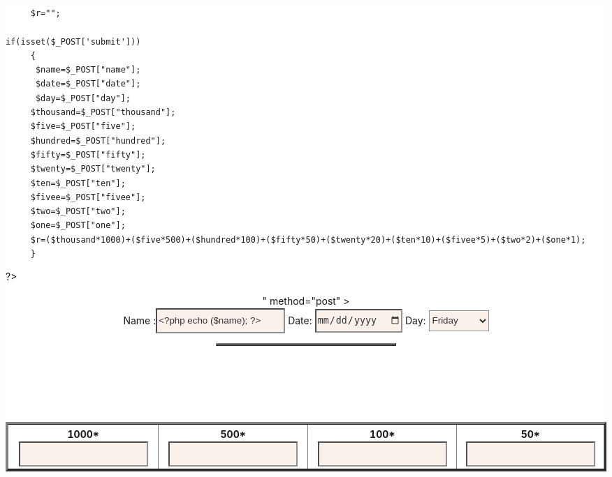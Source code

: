 		 $r="";
		 
	if(isset($_POST['submit']))
		 {
	      $name=$_POST["name"];
	      $date=$_POST["date"];
	      $day=$_POST["day"];
		 $thousand=$_POST["thousand"];
		 $five=$_POST["five"];
		 $hundred=$_POST["hundred"];
		 $fifty=$_POST["fifty"];
		 $twenty=$_POST["twenty"];
		 $ten=$_POST["ten"];
		 $fivee=$_POST["fivee"];
		 $two=$_POST["two"];
		 $one=$_POST["one"];
		 $r=($thousand*1000)+($five*500)+($hundred*100)+($fifty*50)+($twenty*20)+($ten*10)+($fivee*5)+($two*2)+($one*1);
		 }



?>
<html>
<head>

<head>

<body>

<center>
<form action="<?php echo htmlspecialchars($_SERVER["PHP_SELF"]);?>" method="post" >

<center>
<table style ="width:30%"  border="2">
Name :<input name="name" type="text" placeholder="please enter values" value="<?php echo ($name); ?>" required style="color:black;background-color:linen;opacity:0.8;height:30px;" > 
Date: <input name="date" type="date" value="<?php echo ($date); ?>" required  style="color:black;background-color:linen;opacity:0.8;height:30px;" >
Day:  <select name="day" type=" option"placeholder="choose the option" value="<?php echo ($day); ?>" style="color:black;background-color:linen;opacity:0.8;height:30px;">
      <option value="fri">Friday </option>
	  <option value="sat">Saturday </option>
	  <option value="sun">Sunday </option>
	  <option value="mon">Monday </option>
	  <option value="tue">Tuesday </option>
	  <option value="wed">Wedneday </option>
	  <option value="thu">Thusday </option>
</table>
</center>

</br></br></br></br>

<center>

   <table border="3" width="50%">
    <tr>
      <th>1000*<input type="text" name="thousand" style="color:black;background-color:linen;opacity:0.8;height:30px;"></th>
	  <th>500* <input type="text" name="five" style="color:black;background-color:linen;opacity:0.8;height:30px;"></th>
	  <th>100* <input type="text" name="hundred" style="color:black;background-color:linen;opacity:0.8;height:30px;"></th>
	  <th>50* <input type="text" name="fifty" style="color:black;background-color:linen;opacity:0.8;height:30px;"></th>
    </tr>
	